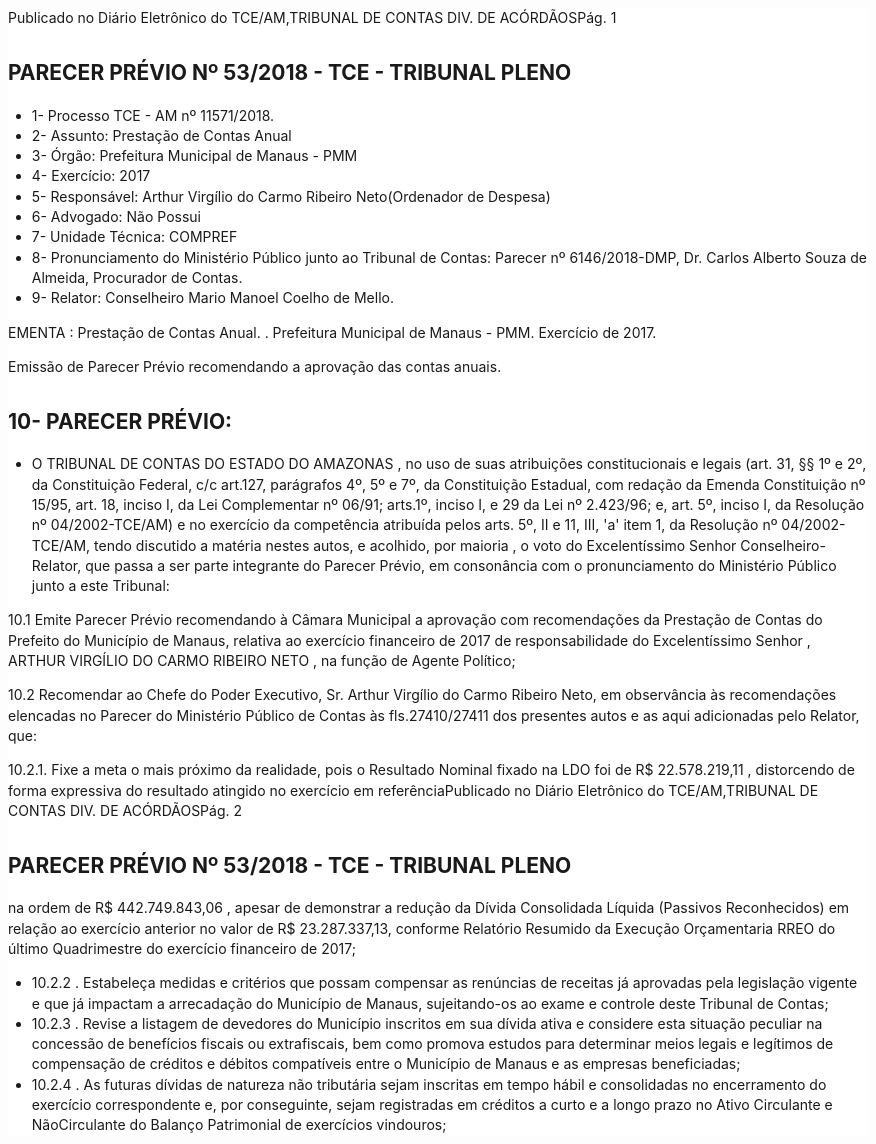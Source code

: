 Publicado  no  Diário Eletrônico do TCE/AM,TRIBUNAL DE CONTAS DIV. DE  ACÓRDÃOSPág. 1

## PARECER PRÉVIO Nº 53/2018 - TCE - TRIBUNAL PLENO

- 1- Processo TCE - AM nº 11571/2018.
- 2- Assunto: Prestação de Contas Anual
- 3- Órgão: Prefeitura Municipal de Manaus - PMM
- 4- Exercício: 2017
- 5- Responsável: Arthur Virgílio do Carmo Ribeiro Neto(Ordenador de Despesa)
- 6- Advogado: Não Possui
- 7- Unidade Técnica: COMPREF
- 8- Pronunciamento  do Ministério  Público  junto  ao Tribunal  de Contas: Parecer  nº 6146/2018-DMP,  Dr. Carlos Alberto Souza de Almeida, Procurador de Contas.
- 9- Relator: Conselheiro Mario Manoel Coelho de Mello.

EMENTA :  Prestação  de  Contas  Anual.  .  Prefeitura Municipal de Manaus - PMM. Exercício de 2017.

Emissão de Parecer Prévio recomendando a aprovação das contas anuais.

## 10-  PARECER PRÉVIO:

- O  TRIBUNAL  DE  CONTAS  DO  ESTADO  DO  AMAZONAS ,  no  uso  de  suas atribuições  constitucionais  e  legais  (art.  31,  §§  1º  e  2º,  da  Constituição  Federal,  c/c art.127,  parágrafos  4º,  5º  e  7º,  da  Constituição  Estadual,  com  redação  da  Emenda Constituição nº 15/95, art. 18, inciso I, da Lei Complementar nº 06/91; arts.1º, inciso I, e 29  da  Lei  nº  2.423/96;  e,  art.  5º,  inciso  I,  da  Resolução  nº  04/2002-TCE/AM)  e  no exercício da competência atribuída pelos arts. 5º, II e 11, III, 'a' item 1, da Resolução nº 04/2002-TCE/AM, tendo discutido a matéria nestes autos, e acolhido, por maioria , o voto do  Excelentíssimo  Senhor  Conselheiro-Relator,  que  passa  a  ser  parte  integrante  do Parecer  Prévio, em  consonância com  o  pronunciamento  do  Ministério  Público  junto  a este Tribunal:

10.1 Emite  Parecer  Prévio  recomendando  à  Câmara  Municipal  a aprovação com  recomendações da Prestação  de  Contas  do Prefeito do Município de Manaus, relativa ao exercício financeiro de 2017   de  responsabilidade  do  Excelentíssimo  Senhor , ARTHUR VIRGÍLIO  DO  CARMO  RIBEIRO  NETO , na  função  de  Agente Político;

10.2 Recomendar ao  Chefe  do  Poder  Executivo,  Sr.  Arthur  Virgílio  do Carmo Ribeiro Neto, em observância às recomendações elencadas no Parecer do Ministério Público de Contas às fls.27410/27411  dos  presentes  autos  e  as  aqui  adicionadas  pelo Relator, que:

10.2.1. Fixe  a  meta o mais próximo da realidade, pois o Resultado Nominal fixado  na  LDO  foi  de  R$  22.578.219,11 ,  distorcendo  de forma expressiva do resultado atingido no exercício em referênciaPublicado  no  Diário Eletrônico do TCE/AM,TRIBUNAL DE CONTAS DIV. DE  ACÓRDÃOSPág. 2

## PARECER PRÉVIO Nº 53/2018 - TCE - TRIBUNAL PLENO

na ordem de R$ 442.749.843,06 ,  apesar de demonstrar a redução da Dívida Consolidada Líquida (Passivos Reconhecidos) em relação ao exercício anterior no valor de R$  23.287.337,13,  conforme Relatório  Resumido  da  Execução  Orçamentaria  RREO  do  último Quadrimestre do exercício financeiro de 2017;

- 10.2.2 .  Estabeleça  medidas  e  critérios  que  possam compensar  as renúncias de receitas já aprovadas pela legislação vigente e que já impactam a arrecadação do Município de Manaus, sujeitando-os ao exame e controle deste Tribunal de Contas;
- 10.2.3 .  Revise  a  listagem  de  devedores  do  Município  inscritos  em sua dívida ativa e considere esta situação peculiar na concessão de benefícios fiscais ou extrafiscais, bem como promova estudos para determinar meios legais e legítimos de compensação de créditos e débitos  compatíveis  entre  o  Município  de  Manaus  e  as  empresas beneficiadas;
- 10.2.4 . As  futuras dívidas  de  natureza  não  tributária sejam inscritas em  tempo  hábil  e consolidadas  no  encerramento  do exercício correspondente e, por conseguinte, sejam registradas em créditos  a  curto  e  a  longo  prazo no  Ativo  Circulante  e  NãoCirculante do Balanço Patrimonial de exercícios vindouros;